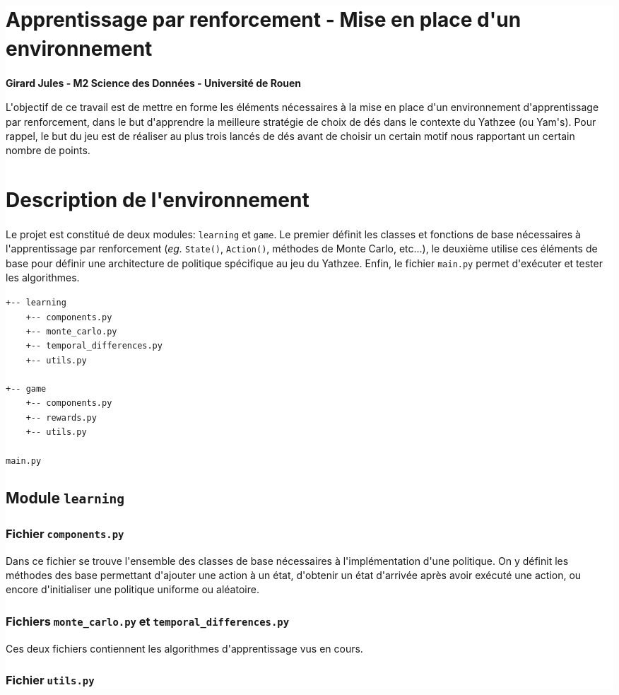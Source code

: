 

# Apprentissage par renforcement - Mise en place d'un environnement

**Girard Jules - M2 Science des Données - Université de Rouen**

L'objectif de ce travail est de mettre en forme les éléments nécessaires à la mise en place d'un environnement d'apprentissage par renforcement, dans le but d'apprendre la meilleure stratégie de choix de dés dans le contexte du Yathzee (ou Yam's). Pour rappel, le but du jeu est de réaliser au plus trois lancés de dés avant de choisir un certain motif nous rapportant un certain nombre de points.


# Description de l'environnement

Le projet est constitué de deux modules: `learning` et `game`. Le premier définit les classes et fonctions de base nécessaires à l'apprentissage par renforcement (*eg.* `State()`, `Action()`, méthodes de Monte Carlo, etc...), le deuxième utilise ces éléments de base pour définir une architecture de politique spécifique au jeu du Yathzee. Enfin, le fichier `main.py` permet d'exécuter et tester les algorithmes.

```shell
+-- learning
    +-- components.py
    +-- monte_carlo.py
    +-- temporal_differences.py
    +-- utils.py

+-- game
    +-- components.py
    +-- rewards.py
    +-- utils.py

main.py
```

## Module `learning`

### Fichier `components.py`

Dans ce fichier se trouve l'ensemble des classes de base nécessaires à l'implémentation d'une politique. On y définit les méthodes des base permettant d'ajouter une action à un état, d'obtenir un état d'arrivée après avoir exécuté une action, ou encore d'initialiser une politique uniforme ou aléatoire.


### Fichiers `monte_carlo.py` et `temporal_differences.py`

Ces deux fichiers contiennent les algorithmes d'apprentissage vus en cours.


### Fichier `utils.py`
